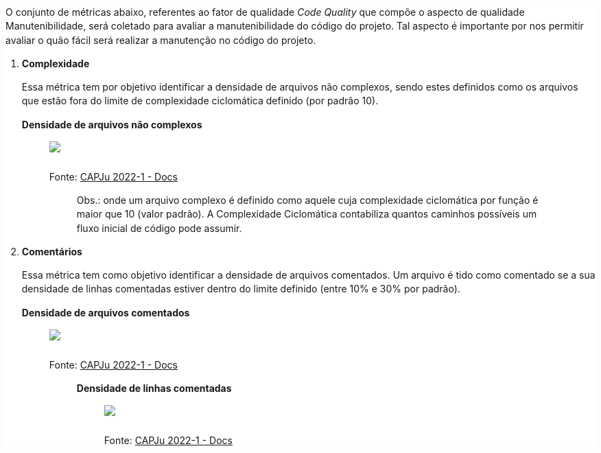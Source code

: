 O conjunto de métricas abaixo, referentes ao fator de qualidade _Code Quality_ que compõe o aspecto de qualidade Manutenibilidade, será coletado para avaliar a manutenibilidade do código do projeto. Tal aspecto é importante por nos permitir avaliar o quão fácil será realizar a manutenção no código do projeto.

1. **Complexidade**

    Essa métrica tem por objetivo identificar a densidade de arquivos não complexos, sendo estes definidos como os arquivos que estão fora do limite de complexidade ciclomática definido (por padrão 10).

    <p align="left">
    <strong>Densidade de arquivos não complexos</strong>
    <br>

    <a align="left">
    <figure>
      <img src="https://i.imgur.com/FWmlxJG.png">
      <figcaption>
      <br>
      Fonte: <a target="_blank" href="https://fga-eps-mds.github.io/2022-1-CAPJu-Doc/#/planejamento/planejamento-de-qualidade">CAPJu 2022-1 - Docs</a>
      </p>
      </figcaption>
    <figure>
    </a>

    Obs.: onde um arquivo complexo é definido como aquele cuja complexidade ciclomática por função é maior que 10 (valor padrão). A Complexidade Ciclomática contabiliza quantos caminhos possíveis um fluxo inicial de código pode assumir.

2. **Comentários**

    Essa métrica tem como objetivo identificar a densidade de arquivos comentados. Um arquivo é tido como comentado se a sua densidade de linhas comentadas estiver dentro do limite definido (entre 10% e 30% por padrão).

    <p align="left">
    <strong>Densidade de arquivos comentados</strong>
    <br>

    <figure>
      <img src="https://i.imgur.com/HcSasIK.png">
      <figcaption>
      <br>
      Fonte: <a target="_blank" href="https://fga-eps-mds.github.io/2022-1-CAPJu-Doc/#/planejamento/planejamento-de-qualidade">CAPJu 2022-1 - Docs</a>
      </p>
      </figcaption>
    <figure>

    <p>
    <strong>Densidade de linhas comentadas</strong>
    <br>

    <figure>
      <img src="https://i.imgur.com/XAxupgE.png">
      <figcaption>
      <br>
      Fonte: <a target="_blank" href="https://fga-eps-mds.github.io/2022-1-CAPJu-Doc/#/planejamento/planejamento-de-qualidade">CAPJu 2022-1 - Docs</a>
      </p>
      </figcaption>
    <figure>
